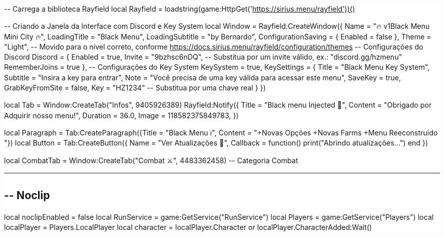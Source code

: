 -- Carrega a biblioteca Rayfield
local Rayfield = loadstring(game:HttpGet('https://sirius.menu/rayfield'))()

-- Criando a Janela da Interface com Discord e Key System
local Window = Rayfield:CreateWindow({
    Name = "🔥 v1Black Menu Mini City 🔥",
    LoadingTitle = "Black Menu",
    LoadingSubtitle = "by Bernardo",
    ConfigurationSaving = {
        Enabled = false
    },
    Theme = "Light", -- Movido para o nível correto, conforme https://docs.sirius.menu/rayfield/configuration/themes
    -- Configurações do Discord
    Discord = {
        Enabled = true,
        Invite = "9bzhsc6nDQ", -- Substitua por um invite válido, ex.: "discord.gg/hzmenu"
        RememberJoins = true
    },
    -- Configurações do Key System
    KeySystem = true,
    KeySettings = {
        Title = "Black Menu Key System",
        Subtitle = "Insira a key para entrar",
        Note = "Você precisa de uma key válida para acessar este menu",
        SaveKey = true,
        GrabKeyFromSite = false,
        Key = "HZ1234" -- Substitua por uma chave real
    }
})



local Tab = Window:CreateTab("Infos", 9405926389)
Rayfield:Notify({
   Title = "Black menu Injected 💸",
   Content = "Obrigado por Adquirir nosso menu!",
   Duration = 36.0,
   Image = 118582375849783,
})

local Paragraph = Tab:CreateParagraph({Title = "Black Menu ℹ️", Content = "+Novas Opções +Novas Farms +Menu Reeconstruido "})
local Button = Tab:CreateButton({ Name = "Ver Atualizações 📜", Callback = function() 
    print("Abrindo atualizações...")
end })

local CombatTab = Window:CreateTab("Combat ⚔️", 4483362458) -- Categoria Combat

----------------------
-- Noclip
----------------------
local noclipEnabled = false
local RunService = game:GetService("RunService")
local Players = game:GetService("Players")
local localPlayer = Players.LocalPlayer
local character = localPlayer.Character or localPlayer.CharacterAdded:Wait()
